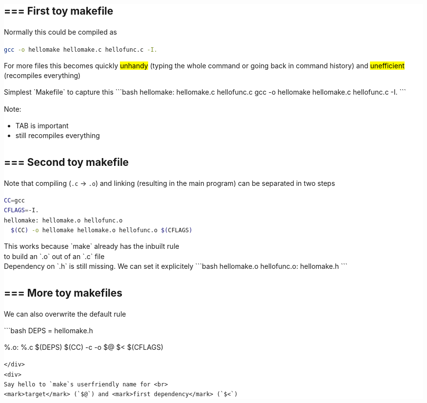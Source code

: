 ===
First toy makefile
------------------------------------------------------------------------
Normally this could be compiled as
  ```bash
  gcc -o hellomake hellomake.c hellofunc.c -I.
  ```

For more files this becomes quickly <mark>unhandy</mark> (typing the
whole command or going back in command history) and
<mark>unefficient</mark> (recompiles everything)

<div>
Simplest `Makefile` to capture this
  ```bash
  hellomake: hellomake.c hellofunc.c
  	gcc -o hellomake hellomake.c hellofunc.c -I.
  ```
</div>

Note:
- TAB is important
- still recompiles everything

===
Second toy makefile
------------------------------------------------------------------------
Note that compiling (`.c` -> `.o`) and linking (resulting in the main
program) can be separated in two steps

  ```bash
  CC=gcc
  CFLAGS=-I.
  hellomake: hellomake.o hellofunc.o
  	$(CC) -o hellomake hellomake.o hellofunc.o $(CFLAGS)
  ```

<div>
  This works because `make` already has the inbuilt rule <br>
  to build an `.o` out of an `.c` file
</div>

<div>
Dependency on `.h` is still missing. We can set it explicitely
  ```bash
  hellomake.o hellofunc.o: hellomake.h
  ```
</div>

===
More toy makefiles
------------------------------------------------------------------------
We can also overwrite the default rule
<div>
  ```bash
  DEPS = hellomake.h

  %.o: %.c $(DEPS)
  	$(CC) -c -o $@ $< $(CFLAGS)
  ```
</div>
<div>
  Say hello to `make`s userfriendly name for <br>
  <mark>target</mark> (`$@`) and <mark>first dependency</mark> (`$<`)
